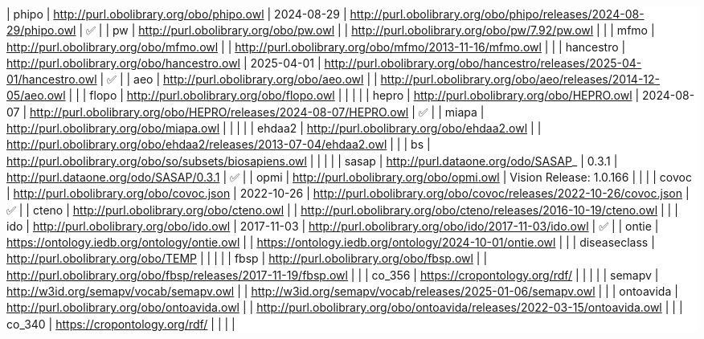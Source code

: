 | phipo        | http://purl.obolibrary.org/obo/phipo.owl                                         | 2024-08-29                                                        | http://purl.obolibrary.org/obo/phipo/releases/2024-08-29/phipo.owl             | ✅               |
| pw           | http://purl.obolibrary.org/obo/pw.owl                                            |                                                                   | http://purl.obolibrary.org/obo/pw/7.92/pw.owl                                  |                  |
| mfmo         | http://purl.obolibrary.org/obo/mfmo.owl                                          |                                                                   | http://purl.obolibrary.org/obo/mfmo/2013-11-16/mfmo.owl                        |                  |
| hancestro    | http://purl.obolibrary.org/obo/hancestro.owl                                     | 2025-04-01                                                        | http://purl.obolibrary.org/obo/hancestro/releases/2025-04-01/hancestro.owl     | ✅               |
| aeo          | http://purl.obolibrary.org/obo/aeo.owl                                           |                                                                   | http://purl.obolibrary.org/obo/aeo/releases/2014-12-05/aeo.owl                 |                  |
| flopo        | http://purl.obolibrary.org/obo/flopo.owl                                         |                                                                   |                                                                                |                  |
| hepro        | http://purl.obolibrary.org/obo/HEPRO.owl                                         | 2024-08-07                                                        | http://purl.obolibrary.org/obo/HEPRO/releases/2024-08-07/HEPRO.owl             | ✅               |
| miapa        | http://purl.obolibrary.org/obo/miapa.owl                                         |                                                                   |                                                                                |                  |
| ehdaa2       | http://purl.obolibrary.org/obo/ehdaa2.owl                                        |                                                                   | http://purl.obolibrary.org/obo/ehdaa2/releases/2013-07-04/ehdaa2.owl           |                  |
| bs           | http://purl.obolibrary.org/obo/so/subsets/biosapiens.owl                         |                                                                   |                                                                                |                  |
| sasap        | http://purl.dataone.org/odo/SASAP_                                               | 0.3.1                                                             | http://purl.dataone.org/odo/SASAP/0.3.1                                        | ✅               |
| opmi         | http://purl.obolibrary.org/obo/opmi.owl                                          | Vision Release: 1.0.166                                           |                                                                                |                  |
| covoc        | http://purl.obolibrary.org/obo/covoc.json                                        | 2022-10-26                                                        | http://purl.obolibrary.org/obo/covoc/releases/2022-10-26/covoc.json            | ✅               |
| cteno        | http://purl.obolibrary.org/obo/cteno.owl                                         |                                                                   | http://purl.obolibrary.org/obo/cteno/releases/2016-10-19/cteno.owl             |                  |
| ido          | http://purl.obolibrary.org/obo/ido.owl                                           | 2017-11-03                                                        | http://purl.obolibrary.org/obo/ido/2017-11-03/ido.owl                          | ✅               |
| ontie        | https://ontology.iedb.org/ontology/ontie.owl                                     |                                                                   | https://ontology.iedb.org/ontology/2024-10-01/ontie.owl                        |                  |
| diseaseclass | http://purl.obolibrary.org/obo/TEMP                                              |                                                                   |                                                                                |                  |
| fbsp         | http://purl.obolibrary.org/obo/fbsp.owl                                          |                                                                   | http://purl.obolibrary.org/obo/fbsp/releases/2017-11-19/fbsp.owl               |                  |
| co_356       | https://cropontology.org/rdf/                                                    |                                                                   |                                                                                |                  |
| semapv       | http://w3id.org/semapv/vocab/semapv.owl                                          |                                                                   | http://w3id.org/semapv/vocab/releases/2025-01-06/semapv.owl                    |                  |
| ontoavida    | http://purl.obolibrary.org/obo/ontoavida.owl                                     |                                                                   | http://purl.obolibrary.org/obo/ontoavida/releases/2022-03-15/ontoavida.owl     |                  |
| co_340       | https://cropontology.org/rdf/                                                    |                                                                   |                                                                                |                  |